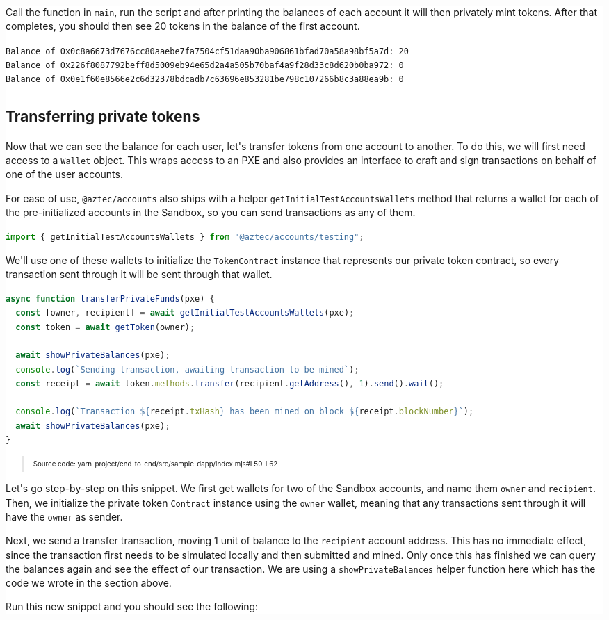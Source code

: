 
Call the function in `main`, run the script and after printing the balances of each account it will then privately mint tokens. After that completes, you should then see 20 tokens in the balance of the first account.

```text
Balance of 0x0c8a6673d7676cc80aaebe7fa7504cf51daa90ba906861bfad70a58a98bf5a7d: 20
Balance of 0x226f8087792beff8d5009eb94e65d2a4a505b70baf4a9f28d33c8d620b0ba972: 0
Balance of 0x0e1f60e8566e2c6d32378bdcadb7c63696e853281be798c107266b8c3a88ea9b: 0
```

## Transferring private tokens

Now that we can see the balance for each user, let's transfer tokens from one account to another. To do this, we will first need access to a `Wallet` object. This wraps access to an PXE and also provides an interface to craft and sign transactions on behalf of one of the user accounts.

For ease of use, `@aztec/accounts` also ships with a helper `getInitialTestAccountsWallets` method that returns a wallet for each of the pre-initialized accounts in the Sandbox, so you can send transactions as any of them.

```js
import { getInitialTestAccountsWallets } from "@aztec/accounts/testing";
```

We'll use one of these wallets to initialize the `TokenContract` instance that represents our private token contract, so every transaction sent through it will be sent through that wallet.

```javascript title="transferPrivateFunds" showLineNumbers
async function transferPrivateFunds(pxe) {
  const [owner, recipient] = await getInitialTestAccountsWallets(pxe);
  const token = await getToken(owner);

  await showPrivateBalances(pxe);
  console.log(`Sending transaction, awaiting transaction to be mined`);
  const receipt = await token.methods.transfer(recipient.getAddress(), 1).send().wait();

  console.log(`Transaction ${receipt.txHash} has been mined on block ${receipt.blockNumber}`);
  await showPrivateBalances(pxe);
}
```
> <sup><sub><a href="https://github.com/AztecProtocol/aztec-packages/blob/v0.84.0-alpha-testnet.1/yarn-project/end-to-end/src/sample-dapp/index.mjs#L50-L62" target="_blank" rel="noopener noreferrer">Source code: yarn-project/end-to-end/src/sample-dapp/index.mjs#L50-L62</a></sub></sup>


Let's go step-by-step on this snippet. We first get wallets for two of the Sandbox accounts, and name them `owner` and `recipient`. Then, we initialize the private token `Contract` instance using the `owner` wallet, meaning that any transactions sent through it will have the `owner` as sender.

Next, we send a transfer transaction, moving 1 unit of balance to the `recipient` account address. This has no immediate effect, since the transaction first needs to be simulated locally and then submitted and mined. Only once this has finished we can query the balances again and see the effect of our transaction. We are using a `showPrivateBalances` helper function here which has the code we wrote in the section above.

Run this new snippet and you should see the following:
